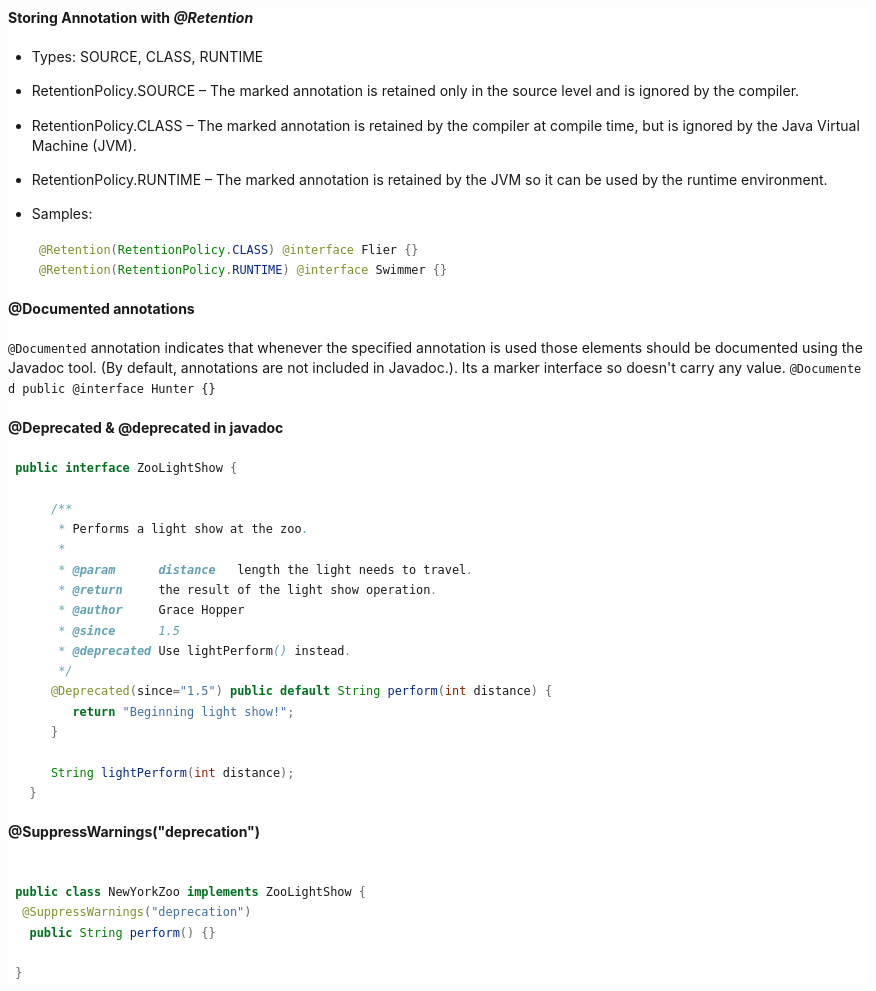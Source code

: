 #### Storing Annotation with _@Retention_

- Types: SOURCE, CLASS, RUNTIME
- RetentionPolicy.SOURCE – The marked annotation is retained only in the source level and is ignored by the compiler.
- RetentionPolicy.CLASS – The marked annotation is retained by the compiler at compile time, but is ignored by the Java Virtual Machine (JVM).
- RetentionPolicy.RUNTIME – The marked annotation is retained by the JVM so it can be used by the runtime environment.
- Samples:

  ```java
   @Retention(RetentionPolicy.CLASS) @interface Flier {}
   @Retention(RetentionPolicy.RUNTIME) @interface Swimmer {}
  ```

#### @Documented annotations

 `@Documented` annotation indicates that whenever the specified annotation is used those elements should be documented using the Javadoc tool. (By default, annotations are not included in Javadoc.). Its a marker interface so doesn't carry any value.
   `@Documented public @interface Hunter {}`<br>

#### @Deprecated & @deprecated in javadoc

 ```java
  public interface ZooLightShow {
 
       /**
        * Performs a light show at the zoo.
        * 
        * @param      distance   length the light needs to travel.
        * @return     the result of the light show operation.
        * @author     Grace Hopper
        * @since      1.5
        * @deprecated Use lightPerform() instead.
        */
       @Deprecated(since="1.5") public default String perform(int distance) {
          return "Beginning light show!";
       }

       String lightPerform(int distance);
    }
 ```

#### @SuppressWarnings("deprecation")

```java
 
 public class NewYorkZoo implements ZooLightShow {
  @SuppressWarnings("deprecation")
   public String perform() {}

 }
```
